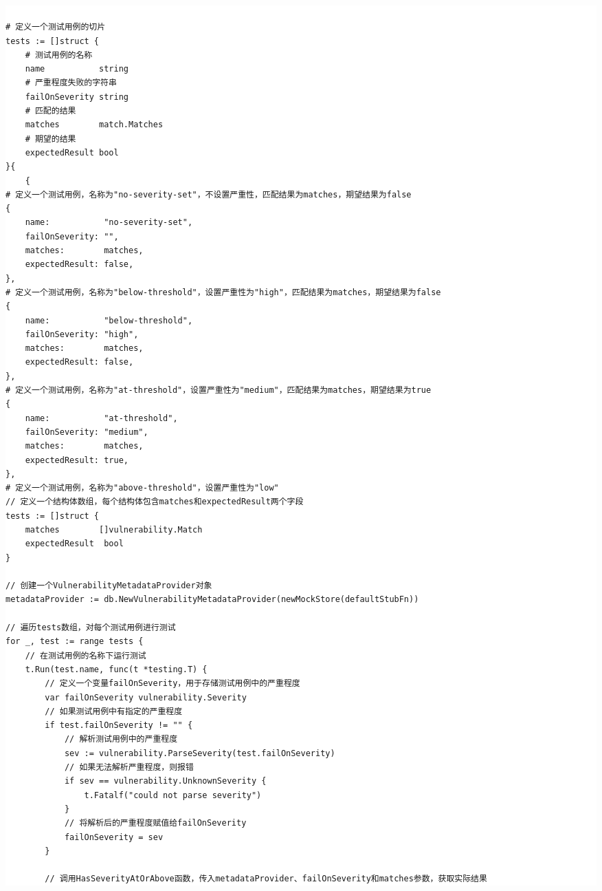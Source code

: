 ```

# 定义一个测试用例的切片
tests := []struct {
    # 测试用例的名称
    name           string
    # 严重程度失败的字符串
    failOnSeverity string
    # 匹配的结果
    matches        match.Matches
    # 期望的结果
    expectedResult bool
}{
    {
# 定义一个测试用例，名称为"no-severity-set"，不设置严重性，匹配结果为matches，期望结果为false
{
    name:           "no-severity-set",
    failOnSeverity: "",
    matches:        matches,
    expectedResult: false,
},
# 定义一个测试用例，名称为"below-threshold"，设置严重性为"high"，匹配结果为matches，期望结果为false
{
    name:           "below-threshold",
    failOnSeverity: "high",
    matches:        matches,
    expectedResult: false,
},
# 定义一个测试用例，名称为"at-threshold"，设置严重性为"medium"，匹配结果为matches，期望结果为true
{
    name:           "at-threshold",
    failOnSeverity: "medium",
    matches:        matches,
    expectedResult: true,
},
# 定义一个测试用例，名称为"above-threshold"，设置严重性为"low"
// 定义一个结构体数组，每个结构体包含matches和expectedResult两个字段
tests := []struct {
    matches        []vulnerability.Match
    expectedResult  bool
}

// 创建一个VulnerabilityMetadataProvider对象
metadataProvider := db.NewVulnerabilityMetadataProvider(newMockStore(defaultStubFn))

// 遍历tests数组，对每个测试用例进行测试
for _, test := range tests {
    // 在测试用例的名称下运行测试
    t.Run(test.name, func(t *testing.T) {
        // 定义一个变量failOnSeverity，用于存储测试用例中的严重程度
        var failOnSeverity vulnerability.Severity
        // 如果测试用例中有指定的严重程度
        if test.failOnSeverity != "" {
            // 解析测试用例中的严重程度
            sev := vulnerability.ParseSeverity(test.failOnSeverity)
            // 如果无法解析严重程度，则报错
            if sev == vulnerability.UnknownSeverity {
                t.Fatalf("could not parse severity")
            }
            // 将解析后的严重程度赋值给failOnSeverity
            failOnSeverity = sev
        }

        // 调用HasSeverityAtOrAbove函数，传入metadataProvider、failOnSeverity和matches参数，获取实际结果
```